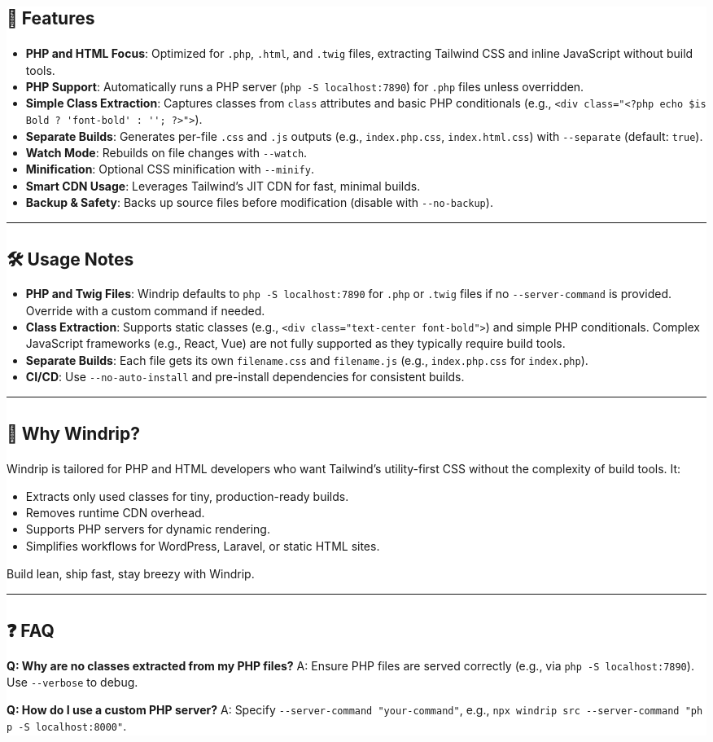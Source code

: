 ## 🎯 Features

- **PHP and HTML Focus**: Optimized for `.php`, `.html`, and `.twig` files, extracting Tailwind CSS and inline JavaScript without build tools.
- **PHP Support**: Automatically runs a PHP server (`php -S localhost:7890`) for `.php` files unless overridden.
- **Simple Class Extraction**: Captures classes from `class` attributes and basic PHP conditionals (e.g., `<div class="<?php echo $isBold ? 'font-bold' : ''; ?>">`).
- **Separate Builds**: Generates per-file `.css` and `.js` outputs (e.g., `index.php.css`, `index.html.css`) with `--separate` (default: `true`).
- **Watch Mode**: Rebuilds on file changes with `--watch`.
- **Minification**: Optional CSS minification with `--minify`.
- **Smart CDN Usage**: Leverages Tailwind’s JIT CDN for fast, minimal builds.
- **Backup & Safety**: Backs up source files before modification (disable with `--no-backup`).

---

## 🛠️ Usage Notes

- **PHP and Twig Files**: Windrip defaults to `php -S localhost:7890` for `.php` or `.twig` files if no `--server-command` is provided. Override with a custom command if needed.
- **Class Extraction**: Supports static classes (e.g., `<div class="text-center font-bold">`) and simple PHP conditionals. Complex JavaScript frameworks (e.g., React, Vue) are not fully supported as they typically require build tools.
- **Separate Builds**: Each file gets its own `filename.css` and `filename.js` (e.g., `index.php.css` for `index.php`).
- **CI/CD**: Use `--no-auto-install` and pre-install dependencies for consistent builds.

---

## 🌟 Why Windrip?

Windrip is tailored for PHP and HTML developers who want Tailwind’s utility-first CSS without the complexity of build tools. It:

- Extracts only used classes for tiny, production-ready builds.
- Removes runtime CDN overhead.
- Supports PHP servers for dynamic rendering.
- Simplifies workflows for WordPress, Laravel, or static HTML sites.

Build lean, ship fast, stay breezy with Windrip.

---

## ❓ FAQ

**Q: Why are no classes extracted from my PHP files?**
A: Ensure PHP files are served correctly (e.g., via `php -S localhost:7890`). Use `--verbose` to debug.

**Q: How do I use a custom PHP server?**
A: Specify `--server-command "your-command"`, e.g., `npx windrip src --server-command "php -S localhost:8000"`.
